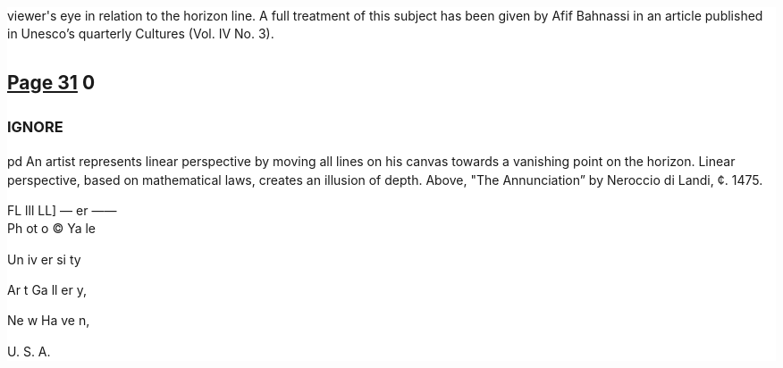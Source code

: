 viewer's eye in relation to 
the horizon line. A full 
treatment of this subject has 
been given by Afif Bahnassi 
in an article published in 
Unesco’s quarterly Cultures 
(Vol. IV No. 3). 

## [Page 31](https://demo.humlab.umu.se/courier/078438engo.pdf#page=31) 0

### IGNORE

  
   
  
    
  
pd 
An artist represents linear perspective by moving all lines on his 
canvas towards a vanishing point on the horizon. Linear 
perspective, based on mathematical laws, creates an illusion of 
depth. Above, "The Annunciation” by Neroccio di Landi, ¢. 1475. 
  
FL lll LL] 
— er ——   
Ph
ot
o 
© 
Ya
le
 
Un
iv
er
si
ty
 
Ar
t 
Ga
ll
er
y,
 
Ne
w 
Ha
ve
n,
 
U.
S.
A.
 